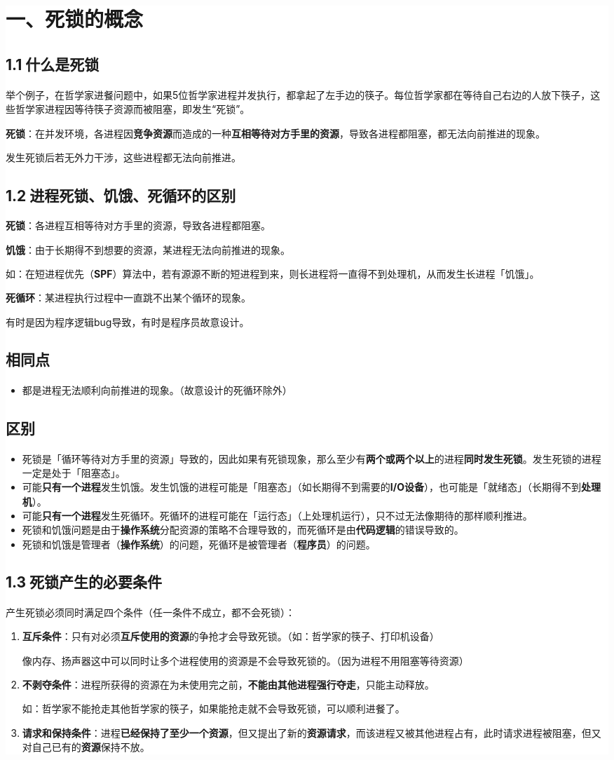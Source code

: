 # 一、死锁的概念

## 1.1 什么是死锁

举个例子，在哲学家进餐问题中，如果5位哲学家进程并发执行，都拿起了左手边的筷子。每位哲学家都在等待自己右边的人放下筷子，这些哲学家进程因等待筷子资源而被阻塞，即发生“死锁”。



**死锁**：在并发环境，各进程因**竞争资源**而造成的一种**互相等待对方手里的资源**，导致各进程都阻塞，都无法向前推进的现象。

发生死锁后若无外力干涉，这些进程都无法向前推进。



## 1.2 进程死锁、饥饿、死循环的区别

**死锁**：各进程互相等待对方手里的资源，导致各进程都阻塞。

**饥饿**：由于长期得不到想要的资源，某进程无法向前推进的现象。

如：在短进程优先（**SPF**）算法中，若有源源不断的短进程到来，则长进程将一直得不到处理机，从而发生长进程「饥饿」。

**死循环**：某进程执行过程中一直跳不出某个循环的现象。

有时是因为程序逻辑bug导致，有时是程序员故意设计。



## 相同点

- 都是进程无法顺利向前推进的现象。（故意设计的死循环除外）



## 区别

- 死锁是「循环等待对方手里的资源」导致的，因此如果有死锁现象，那么至少有**两个或两个以上**的进程**同时发生死锁**。发生死锁的进程一定是处于「阻塞态」。
- 可能**只有一个进程**发生饥饿。发生饥饿的进程可能是「阻塞态」（如长期得不到需要的**I/O设备**），也可能是「就绪态」（长期得不到**处理机**）。
- 可能**只有一个进程**发生死循环。死循环的进程可能在「运行态」（上处理机运行），只不过无法像期待的那样顺利推进。
- 死锁和饥饿问题是由于**操作系统**分配资源的策略不合理导致的，而死循环是由**代码逻辑**的错误导致的。
- 死锁和饥饿是管理者（**操作系统**）的问题，死循环是被管理者（**程序员**）的问题。



## 1.3 死锁产生的必要条件

产生死锁必须同时满足四个条件（任一条件不成立，都不会死锁）：

1. **互斥条件**：只有对必须**互斥使用的资源**的争抢才会导致死锁。（如：哲学家的筷子、打印机设备）

   像内存、扬声器这中可以同时让多个进程使用的资源是不会导致死锁的。（因为进程不用阻塞等待资源）

2. **不剥夺条件**：进程所获得的资源在为未使用完之前，**不能由其他进程强行夺走**，只能主动释放。

   如：哲学家不能抢走其他哲学家的筷子，如果能抢走就不会导致死锁，可以顺利进餐了。

3. **请求和保持条件**：进程**已经保持了至少一个资源**，但又提出了新的**资源请求**，而该进程又被其他进程占有，此时请求进程被阻塞，但又对自己已有的**资源**保持不放。
